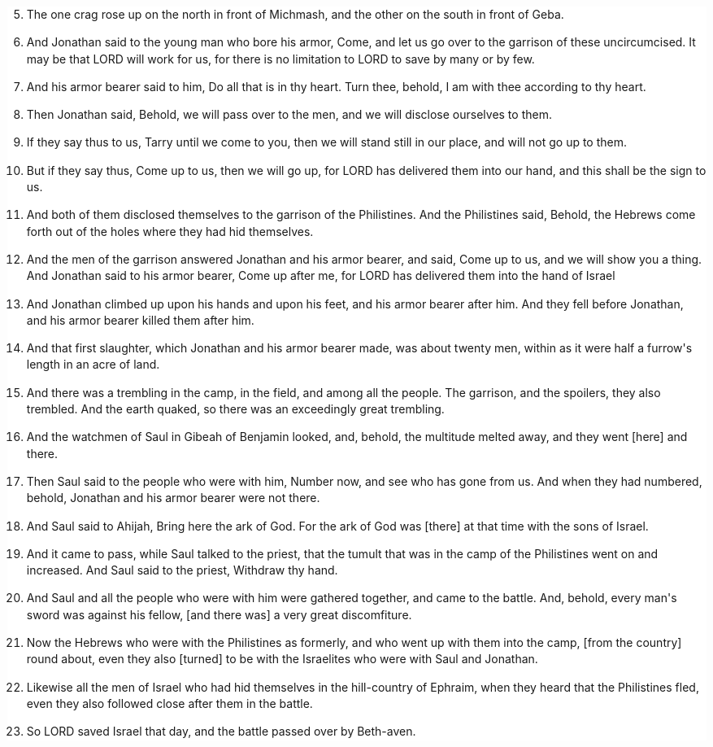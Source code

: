 5. The one crag rose up on the north in front of Michmash, and the other on the south in front of Geba.

6. And Jonathan said to the young man who bore his armor, Come, and let us go over to the garrison of these uncircumcised. It may be that LORD will work for us, for there is no limitation to LORD to save by many or by few.

7. And his armor bearer said to him, Do all that is in thy heart. Turn thee, behold, I am with thee according to thy heart.

8. Then Jonathan said, Behold, we will pass over to the men, and we will disclose ourselves to them.

9. If they say thus to us, Tarry until we come to you, then we will stand still in our place, and will not go up to them.

10. But if they say thus, Come up to us, then we will go up, for LORD has delivered them into our hand, and this shall be the sign to us.

11. And both of them disclosed themselves to the garrison of the Philistines. And the Philistines said, Behold, the Hebrews come forth out of the holes where they had hid themselves.

12. And the men of the garrison answered Jonathan and his armor bearer, and said, Come up to us, and we will show you a thing. And Jonathan said to his armor bearer, Come up after me, for LORD has delivered them into the hand of Israel

13. And Jonathan climbed up upon his hands and upon his feet, and his armor bearer after him. And they fell before Jonathan, and his armor bearer killed them after him.

14. And that first slaughter, which Jonathan and his armor bearer made, was about twenty men, within as it were half a furrow's length in an acre of land.

15. And there was a trembling in the camp, in the field, and among all the people. The garrison, and the spoilers, they also trembled. And the earth quaked, so there was an exceedingly great trembling.

16. And the watchmen of Saul in Gibeah of Benjamin looked, and, behold, the multitude melted away, and they went [here] and there.

17. Then Saul said to the people who were with him, Number now, and see who has gone from us. And when they had numbered, behold, Jonathan and his armor bearer were not there.

18. And Saul said to Ahijah, Bring here the ark of God. For the ark of God was [there] at that time with the sons of Israel.

19. And it came to pass, while Saul talked to the priest, that the tumult that was in the camp of the Philistines went on and increased. And Saul said to the priest, Withdraw thy hand.

20. And Saul and all the people who were with him were gathered together, and came to the battle. And, behold, every man's sword was against his fellow, [and there was] a very great discomfiture.

21. Now the Hebrews who were with the Philistines as formerly, and who went up with them into the camp, [from the country] round about, even they also [turned] to be with the Israelites who were with Saul and Jonathan.

22. Likewise all the men of Israel who had hid themselves in the hill-country of Ephraim, when they heard that the Philistines fled, even they also followed close after them in the battle.

23. So LORD saved Israel that day, and the battle passed over by Beth-aven.

